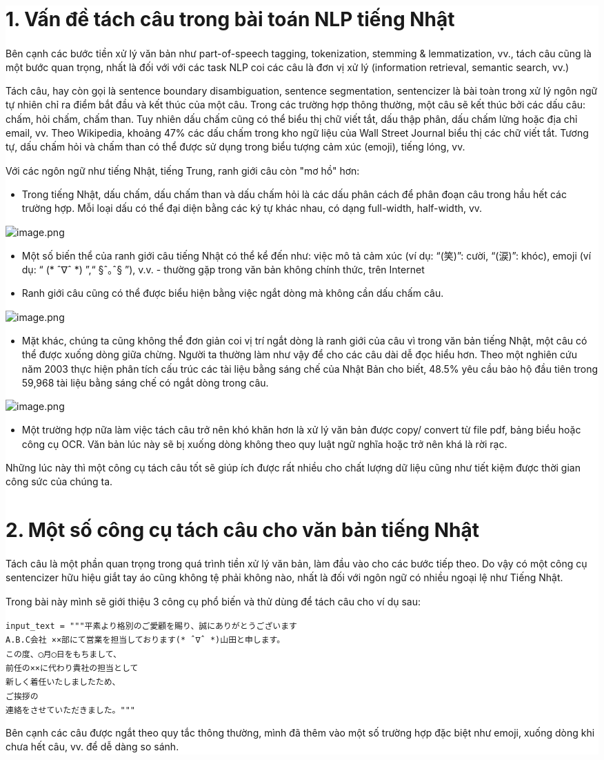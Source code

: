 # 1. Vấn đề tách câu trong bài toán NLP tiếng Nhật

Bên cạnh các bước tiền xử lý văn bản như part-of-speech tagging, tokenization, stemming & lemmatization, vv., tách câu cũng là một bước quan trọng, nhất là đối với với các task NLP coi các câu là đơn vị xử lý (information retrieval, semantic search, vv.)

Tách câu, hay còn gọi là sentence boundary disambiguation, sentence segmentation, sentencizer là bài toàn trong xử lý ngôn ngữ tự nhiên chỉ ra điểm bắt đầu và kết thúc của một câu. Trong các trường hợp thông thường, một câu sẽ kết thúc bởi các dấu câu: chấm, hỏi chấm, chấm than. Tuy nhiên dấu chấm cũng có thể biểu thị chữ viết tắt, dấu thập phân, dấu chấm lửng hoặc địa chỉ email, vv. Theo Wikipedia, khoảng 47% các dấu chấm trong kho ngữ liệu của Wall Street Journal biểu thị các chữ viết tắt. Tương tự, dấu chấm hỏi và chấm than có thể được sử dụng trong biểu tượng cảm xúc (emoji), tiếng lóng, vv.

Với các ngôn ngữ như tiếng Nhật, tiếng Trung, ranh giới câu còn "mơ hồ" hơn:

- Trong tiếng Nhật, dấu chấm, dấu chấm than và dấu chấm hỏi là các dấu phân cách để phân đoạn câu trong hầu hết các trường hợp. Mỗi loại dấu có thể đại diện bằng các ký tự khác nhau, có dạng full-width, half-width, vv.

![image.png](https://images.viblo.asia/cbc76974-1e39-4cc4-926f-88d6389cd228.png)

- Một số biến thể của ranh giới câu tiếng Nhật có thể kể đến như: việc mô tả cảm xúc (ví dụ: “(笑)”: cười, “(涙)”: khóc), emoji (ví dụ: “ (* ˆ∇ˆ *) ”,“ §ˆ｡ˆ§ ”), v.v. - thường gặp trong văn bản không chính thức, trên Internet 

- Ranh giới câu cũng có thể được biểu hiện bằng việc ngắt dòng mà không cần dấu chấm câu. 

![image.png](https://images.viblo.asia/ad216328-61ff-4f4d-83aa-618db1429dea.png)

- Mặt khác, chúng ta cũng không thể đơn giản coi vị trí ngắt dòng là ranh giới của câu vì trong văn bản tiếng Nhật, một câu có thể được xuống dòng giữa chừng. Người ta thường làm như vậy để cho các câu dài dễ đọc hiểu hơn. Theo một nghiên cứu năm 2003 thực hiện phân tích cấu trúc các tài liệu bằng sáng chế của Nhật Bản cho biết, 48.5% yêu cầu bảo hộ đầu tiên trong 59,968 tài liệu bằng sáng chế có ngắt dòng trong câu. 

![image.png](https://images.viblo.asia/e26e6076-f70b-4901-839e-f3e6b7b97099.png)

- Một trường hợp nữa làm việc tách câu trở nên khó khăn hơn là xử lý văn bản được copy/ convert từ file pdf, bảng biểu hoặc công cụ OCR. Văn bản lúc này sẽ bị xuống dòng không theo quy luật ngữ nghĩa hoặc trở nên khá là rời rạc. 

Những lúc này thì một công cụ tách câu tốt sẽ giúp ích được rất nhiều cho chất lượng dữ liệu cũng như tiết kiệm được thời gian công sức của chúng ta.

# 2. Một số công cụ tách câu cho văn bản tiếng Nhật
Tách câu là một phần quan trọng trong quá trình tiền xử lý văn bản, làm đầu vào cho các bước tiếp theo. Do vậy có một công cụ sentencizer hữu hiệu giắt tay áo cũng không tệ phải không nào, nhất là đối với ngôn ngữ có nhiều ngoại lệ như Tiếng Nhật.

Trong bài này mình sẽ giới thiệu 3 công cụ phổ biến và thử dùng để tách câu cho ví dụ sau:
```
input_text = """平素より格別のご愛顧を賜り、誠にありがとうございます
A.B.C会社 ××部にて営業を担当しております(* ˆ∇ˆ *)山田と申します。
この度、◯月◯日をもちまして、
前任の××に代わり貴社の担当として
新しく着任いたしましたため、
ご挨拶の
連絡をさせていただきました。"""
```
Bên cạnh các câu được ngắt theo quy tắc thông thường, mình đã thêm vào một số trường hợp đặc biệt như emoji, xuống dòng khi chưa hết câu, vv. để dễ dàng so sánh.
